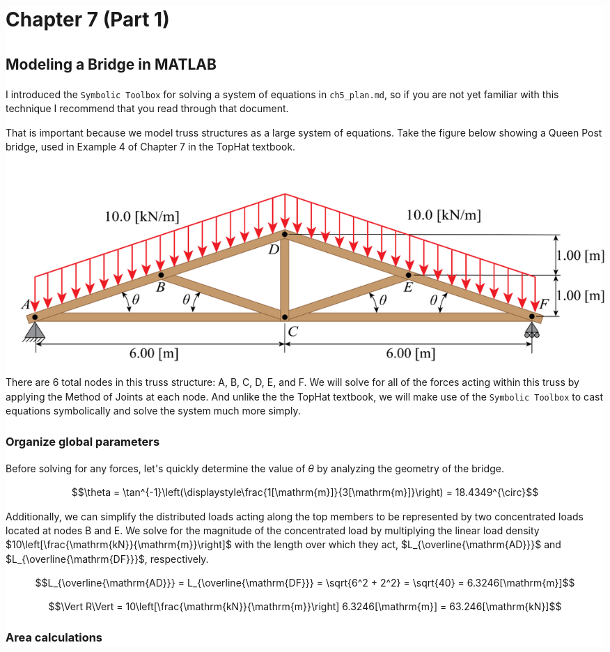 # Chapter 7 (Part 1)

## Modeling a Bridge in MATLAB

I introduced the `Symbolic Toolbox` for solving a system of equations in `ch5_plan.md`, so if you are not yet familiar with this technique I recommend that you read through that document.

That is important because we model truss structures as a large system of equations. Take the figure below showing a Queen Post bridge, used in Example $4$ of Chapter $7$ in the TopHat textbook.

![Queen Post Bridge](../../images/Queen_post-01.png)

There are $6$ total nodes in this truss structure: $\mathrm{A}$, $\mathrm{B}$, $\mathrm{C}$, $\mathrm{D}$, $\mathrm{E}$, and $\mathrm{F}$. We will solve for all of the forces acting within this truss by applying the Method of Joints at each node. And unlike the the TopHat textbook, we will make use of the `Symbolic Toolbox` to cast equations symbolically and solve the system much more simply.

### Organize global parameters

Before solving for any forces, let's quickly determine the value of $\theta$ by analyzing the geometry of the bridge.

$$\theta = \tan^{-1}\left(\displaystyle\frac{1[\mathrm{m}]}{3[\mathrm{m}]}\right) = 18.4349^{\circ}$$

Additionally, we can simplify the distributed loads acting along the top members to be represented by two concentrated loads located at nodes $\mathrm{B}$ and $\mathrm{E}$. We solve for the magnitude of the concentrated load by multiplying the linear load density $10\left[\frac{\mathrm{kN}}{\mathrm{m}}\right]$ with the length over which they act, $L_{\overline{\mathrm{AD}}}$ and $L_{\overline{\mathrm{DF}}}$, respectively.

$$L_{\overline{\mathrm{AD}}} = L_{\overline{\mathrm{DF}}} = \sqrt{6^2 + 2^2} = \sqrt{40} = 6.3246[\mathrm{m}]$$

$$\Vert R\Vert = 10\left[\frac{\mathrm{kN}}{\mathrm{m}}\right] 6.3246[\mathrm{m}] = 63.246[\mathrm{kN}]$$

### Area calculations
